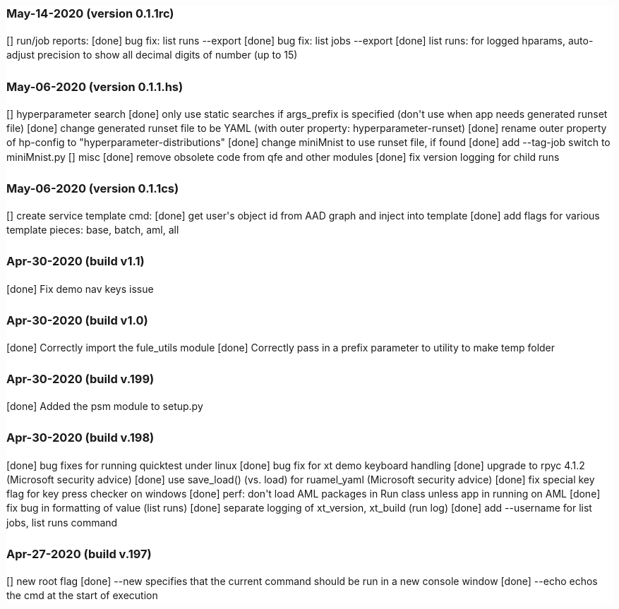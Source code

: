### May-14-2020 (version 0.1.1rc)
[] run/job reports:
    [done] bug fix: list runs --export 
    [done] bug fix: list jobs --export 
    [done] list runs: for logged hparams, auto-adjust precision to show all decimal digits of number (up to 15)

### May-06-2020 (version 0.1.1.hs)
[] hyperparameter search
    [done] only use static searches if args_prefix is specified (don't use when app needs generated runset file)
    [done] change generated runset file to be YAML (with outer property: hyperparameter-runset)
    [done] rename outer property of hp-config to "hyperparameter-distributions"
    [done] change miniMnist to use runset file, if found
    [done] add --tag-job switch to miniMnist.py
[] misc
    [done] remove obsolete code from qfe and other modules
    [done] fix version logging for child runs

### May-06-2020 (version 0.1.1cs)
[] create service template cmd:
    [done] get user's object id from AAD graph and inject into template
    [done] add flags for various template pieces: base, batch, aml, all

### Apr-30-2020 (build v1.1)
[done] Fix demo nav keys issue

### Apr-30-2020 (build v1.0)
[done] Correctly import the fule_utils module
[done] Correctly pass in a prefix parameter to utility to make temp folder

### Apr-30-2020 (build v.199)
[done] Added the psm module to setup.py

### Apr-30-2020 (build v.198)
[done] bug fixes for running quicktest under linux
[done] bug fix for xt demo keyboard handling 
[done] upgrade to rpyc 4.1.2 (Microsoft security advice)
[done] use save_load() (vs. load) for ruamel_yaml (Microsoft security advice)
[done] fix special key flag for key press checker on windows
[done] perf: don't load AML packages in Run class unless app in running on AML
[done] fix bug in formatting of value (list runs)
[done] separate logging of xt_version, xt_build (run log)
[done] add --username for list jobs, list runs command


### Apr-27-2020 (build v.197)
[] new root flag
    [done] --new specifies that the current command should be run in a new console window
    [done] --echo echos the cmd at the start of execution
